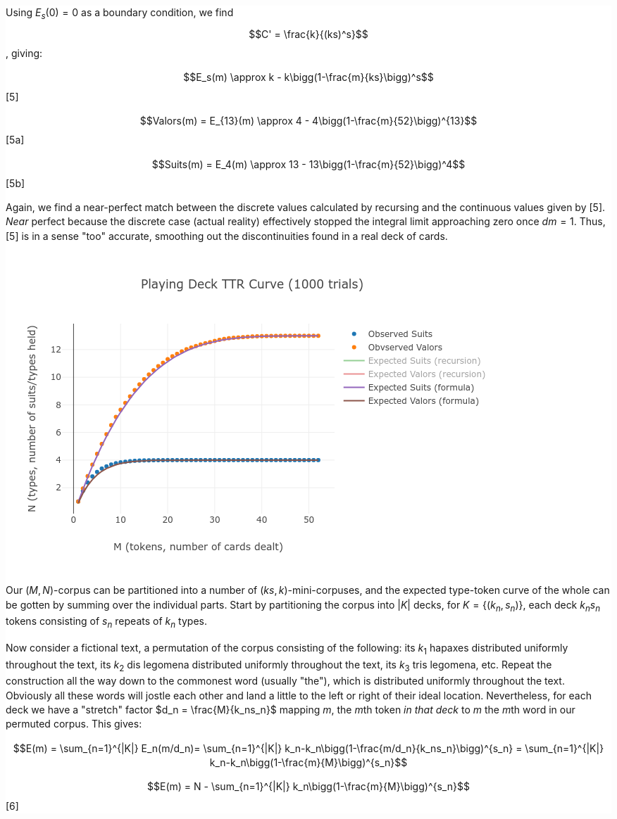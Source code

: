 Using $E_s(0)=0$ as a boundary condition, we find $$C' = \frac{k}{(ks)^s}$$, giving:

$$E_s(m) \approx k - k\bigg(1-\frac{m}{ks}\bigg)^s$$ [5]

$$Valors(m) = E_{13}(m) \approx 4 - 4\bigg(1-\frac{m}{52}\bigg)^{13}$$ [5a]

$$Suits(m) = E_4(m) \approx 13 - 13\bigg(1-\frac{m}{52}\bigg)^4$$ [5b]

Again, we find a near-perfect match between the discrete values calculated by recursing and the continuous values given by [5]. *Near* perfect because the discrete case (actual reality) effectively stopped the integral limit approaching zero once $dm=1$. Thus, [5] is in a sense "too" accurate, smoothing out the discontinuities found in a real deck of cards.

![Figure 2: Card Deck TTR Curve with Formula](img/carddeck3.png)

Our $(M,N)$-corpus can be partitioned into a number of $(ks,k)$-mini-corpuses, and the expected type-token curve of the whole can be gotten by summing over the individual parts. Start by partitioning the corpus into $|K|$ decks, for $K=\{(k_n, s_n)\}$, each deck $k_ns_n$ tokens consisting of $s_n$ repeats of $k_n$ types.

Now consider a fictional text, a permutation of the corpus consisting of the following: its $k_1$ hapaxes distributed uniformly throughout the text, its $k_2$ dis legomena distributed uniformly throughout the text, its $k_3$ tris legomena, etc. Repeat the construction all the way down to the commonest word (usually "the"), which is distributed uniformly throughout the text. Obviously all these words will jostle each other and land a little to the left or right of their ideal location. Nevertheless, for each deck we have a "stretch" factor $d_n = \frac{M}{k_ns_n}$ mapping $m$, the $m$th token *in that deck* to $m$ the $m$th word in our permuted corpus. This gives:

$$E(m) = \sum_{n=1}^{|K|} E_n(m/d_n)= \sum_{n=1}^{|K|} k_n-k_n\bigg(1-\frac{m/d_n}{k_ns_n}\bigg)^{s_n} = \sum_{n=1}^{|K|} k_n-k_n\bigg(1-\frac{m}{M}\bigg)^{s_n}$$ 

$$E(m) = N - \sum_{n=1}^{|K|} k_n\bigg(1-\frac{m}{M}\bigg)^{s_n}$$ [6]
